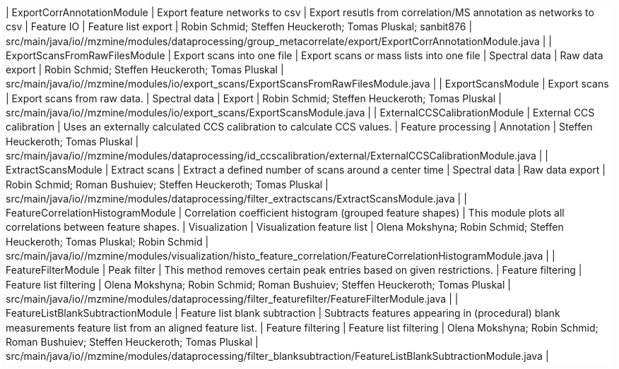 | ExportCorrAnnotationModule             | Export feature networks to csv                             | Export resutls from correlation/MS annotation as networks to csv                                                                                                                                                                                                              | Feature IO         | Feature list export        | Robin Schmid; Steffen Heuckeroth; Tomas Pluskal; sanbit876                                                                           | src/main/java/io//mzmine/modules/dataprocessing/group\_metacorrelate/export/ExportCorrAnnotationModule.java                                        |
| ExportScansFromRawFilesModule          | Export scans into one file                                 | Export scans or mass lists into one file                                                                                                                                                                                                                                      | Spectral data      | Raw data export            | Robin Schmid; Steffen Heuckeroth; Tomas Pluskal                                                                                      | src/main/java/io//mzmine/modules/io/export\_scans/ExportScansFromRawFilesModule.java                                                               |
| ExportScansModule                      | Export scans                                               | Export scans from raw data.                                                                                                                                                                                                                                                   | Spectral data      | Export                     | Robin Schmid; Steffen Heuckeroth; Tomas Pluskal                                                                                      | src/main/java/io//mzmine/modules/io/export\_scans/ExportScansModule.java                                                                           |
| ExternalCCSCalibrationModule           | External CCS calibration                                   | Uses an externally calculated CCS calibration to calculate CCS values.                                                                                                                                                                                                        | Feature processing | Annotation                 | Steffen Heuckeroth; Tomas Pluskal                                                                                                    | src/main/java/io//mzmine/modules/dataprocessing/id\_ccscalibration/external/ExternalCCSCalibrationModule.java                                      |
| ExtractScansModule                     | Extract scans                                              | Extract a defined number of scans around a center time                                                                                                                                                                                                                        | Spectral data      | Raw data export            | Robin Schmid; Roman Bushuiev; Steffen Heuckeroth; Tomas Pluskal                                                                      | src/main/java/io//mzmine/modules/dataprocessing/filter\_extractscans/ExtractScansModule.java                                                       |
| FeatureCorrelationHistogramModule      | Correlation coefficient histogram (grouped feature shapes) | This module plots all correlations between feature shapes.                                                                                                                                                                                                                    | Visualization      | Visualization feature list | Olena Mokshyna; Robin Schmid; Steffen Heuckeroth; Tomas Pluskal; Robin Schmid                                                        | src/main/java/io//mzmine/modules/visualization/histo\_feature\_correlation/FeatureCorrelationHistogramModule.java                                  |
| FeatureFilterModule                    | Peak filter                                                | This method removes certain peak entries based on given restrictions.                                                                                                                                                                                                         | Feature filtering  | Feature list filtering     | Olena Mokshyna; Robin Schmid; Roman Bushuiev; Steffen Heuckeroth; Tomas Pluskal                                                      | src/main/java/io//mzmine/modules/dataprocessing/filter\_featurefilter/FeatureFilterModule.java                                                     |
| FeatureListBlankSubtractionModule      | Feature list blank subtraction                             | Subtracts features appearing in (procedural) blank measurements feature list from an aligned feature list.                                                                                                                                                                    | Feature filtering  | Feature list filtering     | Olena Mokshyna; Robin Schmid; Roman Bushuiev; Steffen Heuckeroth; Tomas Pluskal                                                      | src/main/java/io//mzmine/modules/dataprocessing/filter\_blanksubtraction/FeatureListBlankSubtractionModule.java                                    |